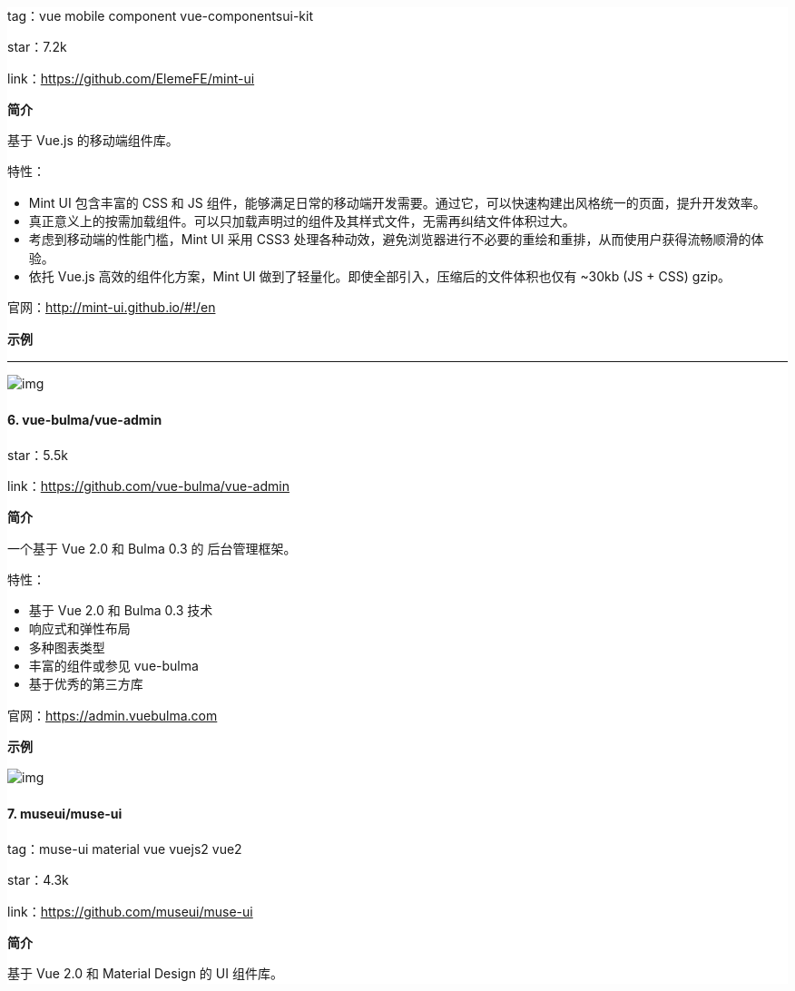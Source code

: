 tag：vue mobile component vue-componentsui-kit

star：7.2k

link：https://github.com/ElemeFE/mint-ui

**简介**

基于 Vue.js 的移动端组件库。

 特性：

- Mint UI 包含丰富的 CSS 和 JS 组件，能够满足日常的移动端开发需要。通过它，可以快速构建出风格统一的页面，提升开发效率。
- 真正意义上的按需加载组件。可以只加载声明过的组件及其样式文件，无需再纠结文件体积过大。
- 考虑到移动端的性能门槛，Mint UI 采用 CSS3 处理各种动效，避免浏览器进行不必要的重绘和重排，从而使用户获得流畅顺滑的体验。
- 依托 Vue.js 高效的组件化方案，Mint UI 做到了轻量化。即使全部引入，压缩后的文件体积也仅有 ~30kb (JS + CSS) gzip。

官网：http://mint-ui.github.io/#!/en

**示例**

****

![img](https://mmbiz.qpic.cn/mmbiz_png/aVp1YC8UV0cwTINL9Y30jaYNCgoUSvHIWWYCwIbk1YXphVLwWhicpqVVZuicWsecAy9QicVyyC2m5jg56CgbehRjQ/640?wx_fmt=png&tp=webp&wxfrom=5&wx_lazy=1&wx_co=1)

#### 6. vue-bulma/vue-admin

star：5.5k

link：https://github.com/vue-bulma/vue-admin

**简介**

一个基于 Vue 2.0 和 Bulma 0.3 的 后台管理框架。

特性：

- 基于 Vue 2.0 和 Bulma 0.3 技术
- 响应式和弹性布局
- 多种图表类型
- 丰富的组件或参见 vue-bulma
- 基于优秀的第三方库

官网：https://admin.vuebulma.com

**示例**

![img](https://mmbiz.qpic.cn/mmbiz_png/aVp1YC8UV0cwTINL9Y30jaYNCgoUSvHI7CSgfgQQw3W15UuFskrq29cmN1CroNITknFjIofYv1hE5D7iaKAdiaeA/640?wx_fmt=png&tp=webp&wxfrom=5&wx_lazy=1&wx_co=1)

#### 7. museui/muse-ui

tag：muse-ui material vue vuejs2 vue2

star：4.3k

link：https://github.com/museui/muse-ui

**简介**

基于 Vue 2.0 和 Material Design 的 UI 组件库。
